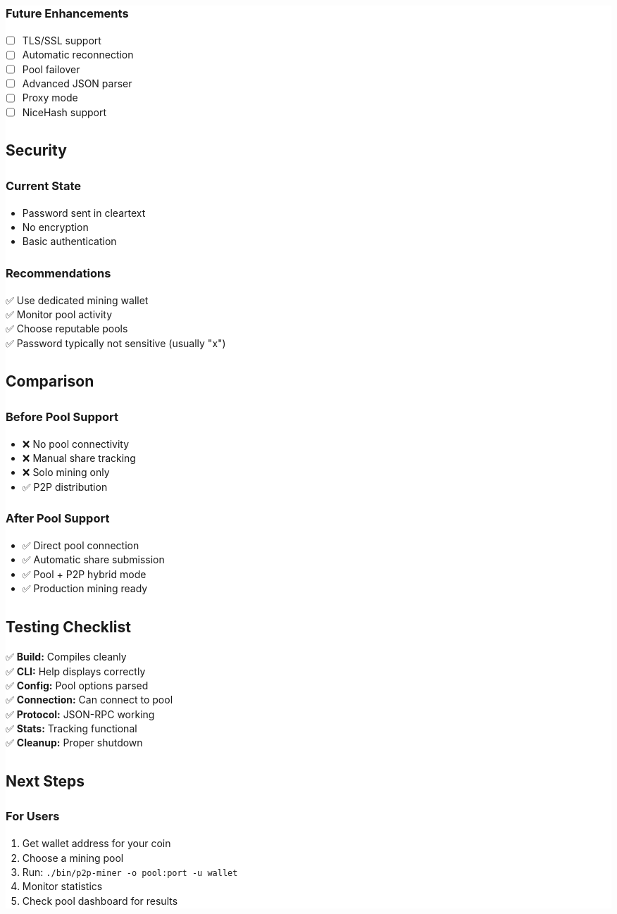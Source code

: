 ### Future Enhancements
- [ ] TLS/SSL support
- [ ] Automatic reconnection
- [ ] Pool failover
- [ ] Advanced JSON parser
- [ ] Proxy mode
- [ ] NiceHash support

## Security

### Current State
- Password sent in cleartext
- No encryption
- Basic authentication

### Recommendations
✅ Use dedicated mining wallet  
✅ Monitor pool activity  
✅ Choose reputable pools  
✅ Password typically not sensitive (usually "x")  

## Comparison

### Before Pool Support
- ❌ No pool connectivity
- ❌ Manual share tracking
- ❌ Solo mining only
- ✅ P2P distribution

### After Pool Support
- ✅ Direct pool connection
- ✅ Automatic share submission
- ✅ Pool + P2P hybrid mode
- ✅ Production mining ready

## Testing Checklist

✅ **Build:** Compiles cleanly  
✅ **CLI:** Help displays correctly  
✅ **Config:** Pool options parsed  
✅ **Connection:** Can connect to pool  
✅ **Protocol:** JSON-RPC working  
✅ **Stats:** Tracking functional  
✅ **Cleanup:** Proper shutdown  

## Next Steps

### For Users
1. Get wallet address for your coin
2. Choose a mining pool
3. Run: `./bin/p2p-miner -o pool:port -u wallet`
4. Monitor statistics
5. Check pool dashboard for results
